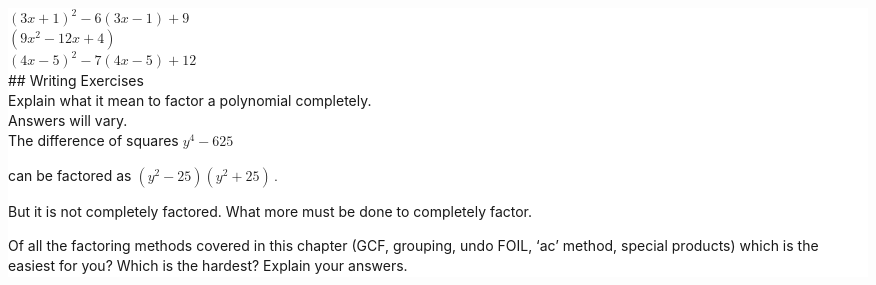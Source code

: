 </div>
</div>
<div data-type="exercise" class="exercise">
<div data-type="problem" class="problem" markdown="1">
<math xmlns="http://www.w3.org/1998/Math/MathML"><mrow><msup><mrow><mrow><mo>(</mo><mrow><mn>3</mn><mi>x</mi><mo>+</mo><mn>1</mn></mrow><mo>)</mo></mrow></mrow><mn>2</mn></msup><mo>−</mo><mn>6</mn><mrow><mo>(</mo><mrow><mn>3</mn><mi>x</mi><mo>−</mo><mn>1</mn></mrow><mo>)</mo></mrow><mo>+</mo><mn>9</mn></mrow></math>

</div>
<div data-type="solution" class="solution" markdown="1">
<math xmlns="http://www.w3.org/1998/Math/MathML"><mrow><mrow><mo>(</mo><mrow><mn>9</mn><msup><mi>x</mi><mn>2</mn></msup><mo>−</mo><mn>12</mn><mi>x</mi><mo>+</mo><mn>4</mn></mrow><mo>)</mo></mrow></mrow></math>

</div>
</div>
<div data-type="exercise" class="exercise">
<div data-type="problem" class="problem" markdown="1">
<math xmlns="http://www.w3.org/1998/Math/MathML"><mrow><msup><mrow><mrow><mo>(</mo><mrow><mn>4</mn><mi>x</mi><mo>−</mo><mn>5</mn></mrow><mo>)</mo></mrow></mrow><mn>2</mn></msup><mo>−</mo><mn>7</mn><mrow><mo>(</mo><mrow><mn>4</mn><mi>x</mi><mo>−</mo><mn>5</mn></mrow><mo>)</mo></mrow><mo>+</mo><mn>12</mn></mrow></math>

</div>
</div>
## Writing Exercises

<div data-type="exercise" class="exercise">
<div data-type="problem" class="problem" markdown="1">
Explain what it mean to factor a polynomial completely.

</div>
<div data-type="solution" class="solution" markdown="1">
Answers will vary.

</div>
</div>
<div data-type="exercise" class="exercise">
<div data-type="problem" class="problem" markdown="1">
The difference of squares <math xmlns="http://www.w3.org/1998/Math/MathML"><mrow><msup><mi>y</mi><mn>4</mn></msup><mo>−</mo><mn>625</mn></mrow></math>

 can be factored as <math xmlns="http://www.w3.org/1998/Math/MathML"><mrow><mrow><mo>(</mo><mrow><msup><mi>y</mi><mn>2</mn></msup><mo>−</mo><mn>25</mn></mrow><mo>)</mo></mrow><mrow><mo>(</mo><mrow><msup><mi>y</mi><mn>2</mn></msup><mo>+</mo><mn>25</mn></mrow><mo>)</mo></mrow><mo>.</mo></mrow></math>

 But it is not completely factored. What more must be done to completely factor.

</div>
</div>
<div data-type="exercise" class="exercise">
<div data-type="problem" class="problem" markdown="1">
Of all the factoring methods covered in this chapter (GCF, grouping, undo FOIL, ‘ac’ method, special products) which is the easiest for you? Which is the hardest? Explain your answers.
